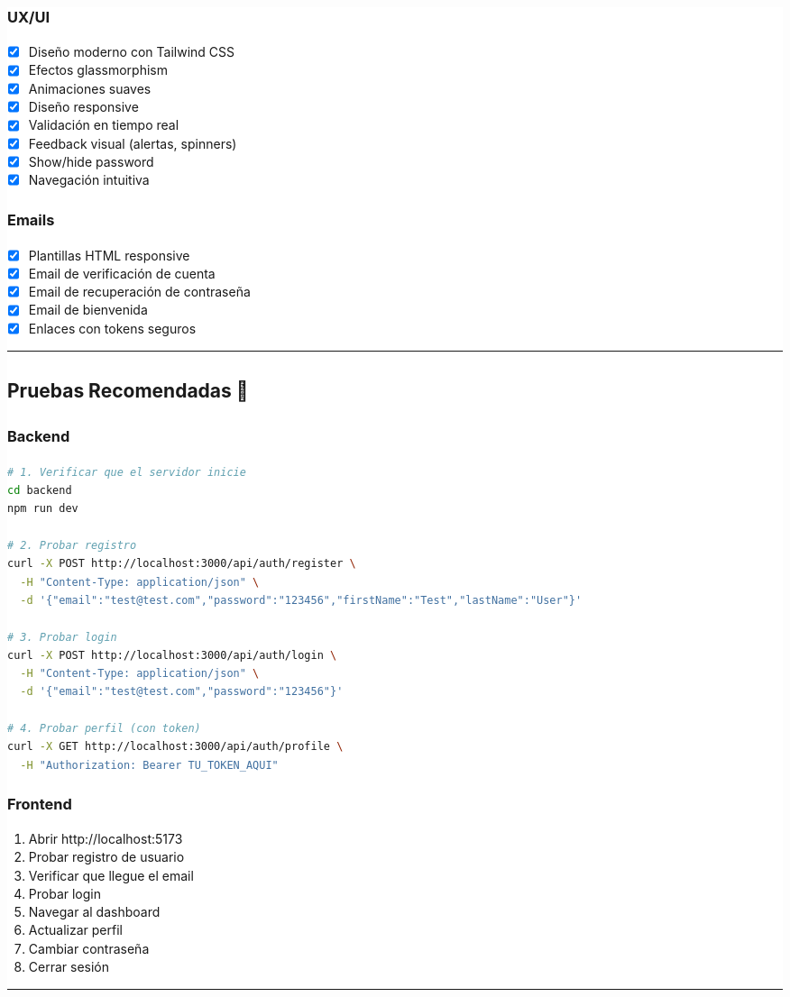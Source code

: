 ### UX/UI
- [x] Diseño moderno con Tailwind CSS
- [x] Efectos glassmorphism
- [x] Animaciones suaves
- [x] Diseño responsive
- [x] Validación en tiempo real
- [x] Feedback visual (alertas, spinners)
- [x] Show/hide password
- [x] Navegación intuitiva

### Emails
- [x] Plantillas HTML responsive
- [x] Email de verificación de cuenta
- [x] Email de recuperación de contraseña
- [x] Email de bienvenida
- [x] Enlaces con tokens seguros

---

## Pruebas Recomendadas 🧪

### Backend
```bash
# 1. Verificar que el servidor inicie
cd backend
npm run dev

# 2. Probar registro
curl -X POST http://localhost:3000/api/auth/register \
  -H "Content-Type: application/json" \
  -d '{"email":"test@test.com","password":"123456","firstName":"Test","lastName":"User"}'

# 3. Probar login
curl -X POST http://localhost:3000/api/auth/login \
  -H "Content-Type: application/json" \
  -d '{"email":"test@test.com","password":"123456"}'

# 4. Probar perfil (con token)
curl -X GET http://localhost:3000/api/auth/profile \
  -H "Authorization: Bearer TU_TOKEN_AQUI"
```

### Frontend
1. Abrir http://localhost:5173
2. Probar registro de usuario
3. Verificar que llegue el email
4. Probar login
5. Navegar al dashboard
6. Actualizar perfil
7. Cambiar contraseña
8. Cerrar sesión

---